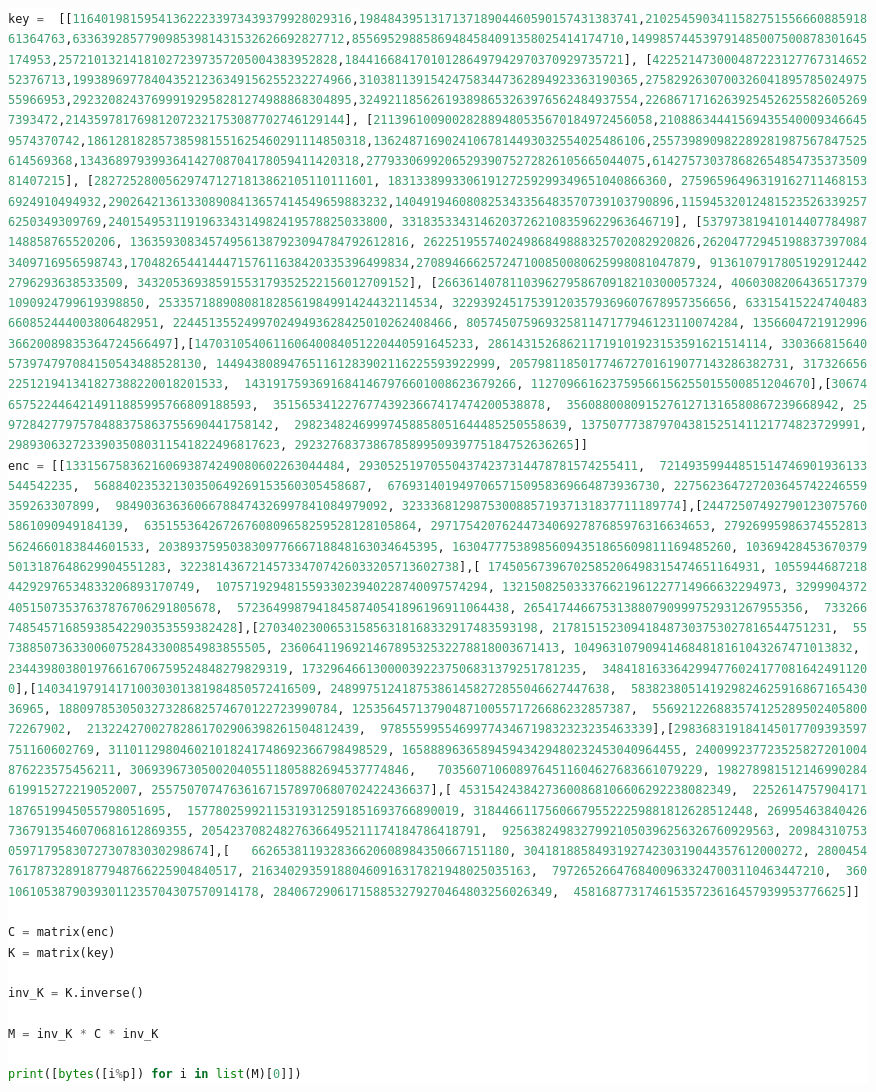 ``` python
key =  [[116401981595413622233973439379928029316,198484395131713718904460590157431383741,210254590341158275155666088591861364763,63363928577909853981431532626692827712,85569529885869484584091358025414174710,149985744539791485007500878301645174953,257210132141810272397357205004383952828,184416684170101286497942970370929735721], [42252147300048722312776731465252376713,199389697784043521236349156255232274966,310381139154247583447362894923363190365,275829263070032604189578502497555966953,292320824376999192958281274988868304895,324921185626193898653263976562484937554,22686717162639254526255826052697393472,214359781769812072321753087702746129144], [211396100900282889480535670184972456058,210886344415694355400093466459574370742,186128182857385981551625460291114850318,13624871690241067814493032554025486106,255739890982289281987567847525614569368,134368979399364142708704178059411420318,277933069920652939075272826105665044075,61427573037868265485473537350981407215], [282725280056297471271813862105110111601, 183133899330619127259299349651040866360, 275965964963191627114681536924910494932,290264213613308908413657414549659883232,140491946080825343356483570739103790896,115945320124815235263392576250349309769,240154953119196334314982419578825033800, 33183533431462037262108359622963646719], [53797381941014407784987148858765520206, 136359308345749561387923094784792612816, 26225195574024986849888325702082920826,262047729451988373970843409716956598743,170482654414447157611638420335396499834,270894666257247100850080625998081047879, 91361079178051929124422796293638533509, 34320536938591553179352522156012709152], [266361407811039627958670918210300057324, 40603082064365173791090924799619398850, 253357188908081828561984991424432114534, 322939245175391203579369607678957356656, 63315415224740483660852444003806482951, 224451355249970249493628425010262408466, 80574507596932581147177946123110074284, 135660472191299636620089835364724566497],[147031054061160640084051220440591645233, 286143152686211719101923153591621514114, 330366815640573974797084150543488528130, 144943808947651161283902116225593922999, 205798118501774672701619077143286382731, 317326656225121941341827388220018201533,  14319175936916841467976601008623679266, 112709661623759566156255015500851204670],[306746575224464214911885995766809188593,  35156534122767743923667417474200538878,  35608800809152761271316580867239668942, 259728427797578488375863755690441758142,  29823482469997458858051644485250558639, 137507773879704381525141121774823729991,  29893063272339035080311541822496817623, 292327683738678589950939775184752636265]]
enc = [[133156758362160693874249080602263044484, 293052519705504374237314478781574255411,  72149359944851514746901936133544542235,  56884023532130350649269153560305458687,  67693140194970657150958369664873936730, 227562364727203645742246559359263307899,  98490363636066788474326997841084979092, 323336812987530088571937131837711189774],[244725074927901230757605861090949184139,  63515536426726760809658259528128105864, 297175420762447340692787685976316634653, 279269959863745528135624660183844601533, 203893759503830977666718848163034645395, 163047775389856094351865609811169485260, 103694284536703795013187648629904551283, 322381436721457334707426033205713602738],[ 17450567396702585206498315474651164931, 105594468721844292976534833206893170749,  10757192948155933023940228740097574294, 132150825033376621961227714966632294973, 329990437240515073537637876706291805678,  57236499879418458740541896196911064438, 265417446675313880790999752931267955356,  73326674854571685938542290353559382428],[270340230065315856318168332917483593198, 217815152309418487303753027816544751231,  55738850736330060752843300854983855505, 236064119692146789532532278818003671413, 104963107909414684818161043267471013832, 234439803801976616706759524848279829319, 173296466130000392237506831379251781235,  34841816336429947760241770816424911200],[140341979141710030301381984850572416509, 248997512418753861458272855046627447638,  58382380514192982462591686716543036965, 188097853050327328682574670122723990784, 125356457137904871005571726686232857387,  55692122688357412528950240580072267902,  21322427002782861702906398261504812439,  97855599554699774346719832323235463339],[298368319184145017709393597751160602769, 311011298046021018241748692366798498529, 165888963658945943429480232453040964455, 240099237723525827201004876223575456211, 306939673050020405511805882694537774846,   7035607106089764511604627683661079229, 198278981512146990284619915272219052007, 255750707476361671578970680702422436637],[ 45315424384273600868106606292238082349,  22526147579041711876519945055798051695,  15778025992115319312591851693766890019, 318446611756066795522259881812628512448, 269954638404267367913546070681612869355, 205423708248276366495211174184786418791,  92563824983279921050396256326760929563, 209843107530597179583072730783030298674],[   662653811932836620608984350667151180, 304181885849319274230319044357612000272, 280045476178732891877948766225904840517, 216340293591880460916317821948025035163,  79726526647684009633247003110463447210,  36010610538790393011235704307570914178, 284067290617158853279270464803256026349,  45816877317461535723616457939953776625]]

C = matrix(enc)
K = matrix(key)

inv_K = K.inverse()

M = inv_K * C * inv_K

print([bytes([i%p]) for i in list(M)[0]])
```